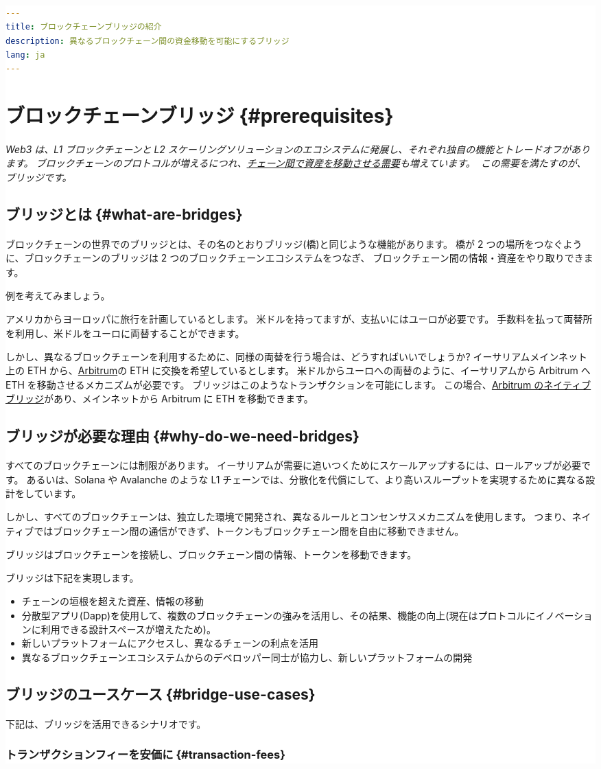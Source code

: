 ```yaml
---
title: ブロックチェーンブリッジの紹介
description: 異なるブロックチェーン間の資金移動を可能にするブリッジ
lang: ja
---
```


# ブロックチェーンブリッジ {#prerequisites}

_Web3 は、L1 ブロックチェーンと L2 スケーリングソリューションのエコシステムに発展し、それぞれ独自の機能とトレードオフがあります。 ブロックチェーンのプロトコルが増えるにつれ、[チェーン間で資産を移動させる需要](<https://dune.xyz/eliasimos/Bridge-Away-(from-nexus)>)も増えています。  この需要を満たすのが、ブリッジです。_

<Divider />

## ブリッジとは {#what-are-bridges}

ブロックチェーンの世界でのブリッジとは、その名のとおりブリッジ(橋)と同じような機能があります。 橋が 2 つの場所をつなぐように、ブロックチェーンのブリッジは 2 つのブロックチェーンエコシステムをつなぎ、 ブロックチェーン間の情報・資産をやり取りできます。

例を考えてみましょう。

アメリカからヨーロッパに旅行を計画しているとします。 米ドルを持ってますが、支払いにはユーロが必要です。 手数料を払って両替所を利用し、米ドルをユーロに両替することができます。

しかし、異なるブロックチェーンを利用するために、同様の両替を行う場合は、どうすればいいでしょうか? イーサリアムメインネット上の ETH から、[Arbitrum](https://arbitrum.io/)の ETH に交換を希望しているとします。 米ドルからユーロへの両替のように、イーサリアムから Arbitrum へ ETH を移動させるメカニズムが必要です。 ブリッジはこのようなトランザクションを可能にします。 この場合、[Arbitrum のネイティブブリッジ](https://bridge.arbitrum.io/)があり、メインネットから Arbitrum に ETH を移動できます。

## ブリッジが必要な理由 {#why-do-we-need-bridges}

すべてのブロックチェーンには制限があります。 イーサリアムが需要に追いつくためにスケールアップするには、ロールアップが必要です。 あるいは、Solana や Avalanche のような L1 チェーンでは、分散化を代償にして、より高いスループットを実現するために異なる設計をしています。

しかし、すべてのブロックチェーンは、独立した環境で開発され、異なるルールとコンセンサスメカニズムを使用します。 つまり、ネイティブではブロックチェーン間の通信ができず、トークンもブロックチェーン間を自由に移動できません。

ブリッジはブロックチェーンを接続し、ブロックチェーン間の情報、トークンを移動できます。

ブリッジは下記を実現します。

- チェーンの垣根を超えた資産、情報の移動
- 分散型アプリ(Dapp)を使用して、複数のブロックチェーンの強みを活用し、その結果、機能の向上(現在はプロトコルにイノベーションに利用できる設計スペースが増えたため)。
- 新しいプラットフォームにアクセスし、異なるチェーンの利点を活用
- 異なるブロックチェーンエコシステムからのデベロッパー同士が協力し、新しいプラットフォームの開発

<Divider />

## ブリッジのユースケース {#bridge-use-cases}

下記は、ブリッジを活用できるシナリオです。

### トランザクションフィーを安価に {#transaction-fees}
